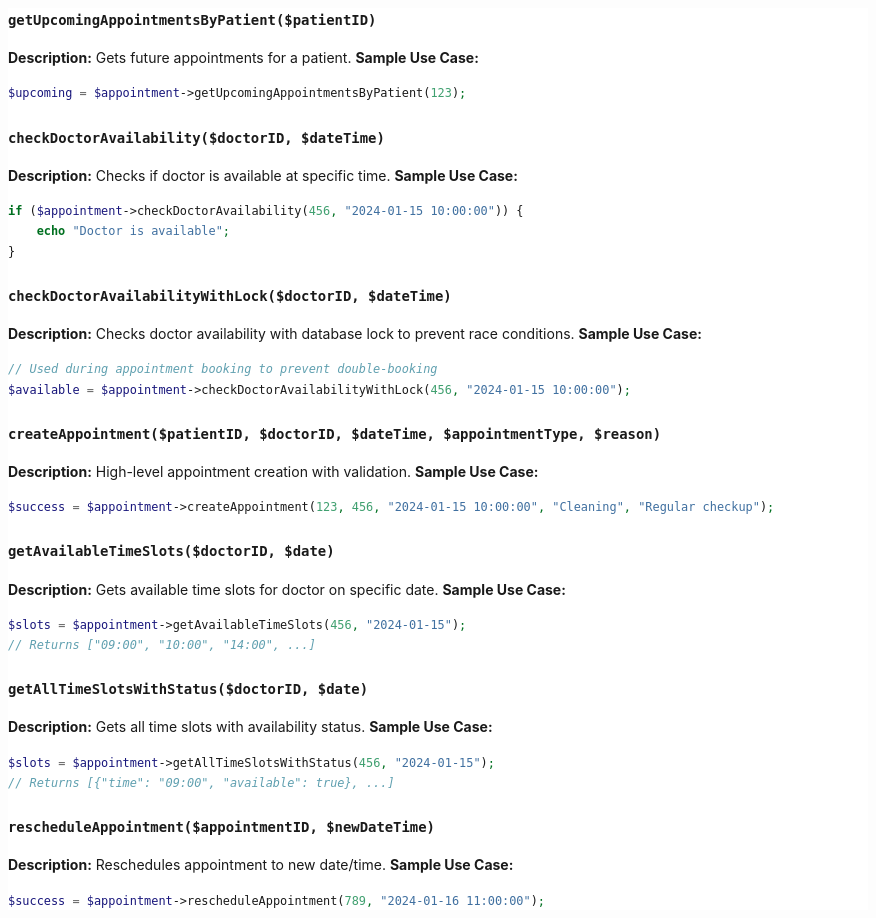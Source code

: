 ### `getUpcomingAppointmentsByPatient($patientID)`
**Description:** Gets future appointments for a patient.
**Sample Use Case:**
```php
$upcoming = $appointment->getUpcomingAppointmentsByPatient(123);
```

### `checkDoctorAvailability($doctorID, $dateTime)`
**Description:** Checks if doctor is available at specific time.
**Sample Use Case:**
```php
if ($appointment->checkDoctorAvailability(456, "2024-01-15 10:00:00")) {
    echo "Doctor is available";
}
```

### `checkDoctorAvailabilityWithLock($doctorID, $dateTime)`
**Description:** Checks doctor availability with database lock to prevent race conditions.
**Sample Use Case:**
```php
// Used during appointment booking to prevent double-booking
$available = $appointment->checkDoctorAvailabilityWithLock(456, "2024-01-15 10:00:00");
```

### `createAppointment($patientID, $doctorID, $dateTime, $appointmentType, $reason)`
**Description:** High-level appointment creation with validation.
**Sample Use Case:**
```php
$success = $appointment->createAppointment(123, 456, "2024-01-15 10:00:00", "Cleaning", "Regular checkup");
```

### `getAvailableTimeSlots($doctorID, $date)`
**Description:** Gets available time slots for doctor on specific date.
**Sample Use Case:**
```php
$slots = $appointment->getAvailableTimeSlots(456, "2024-01-15");
// Returns ["09:00", "10:00", "14:00", ...]
```

### `getAllTimeSlotsWithStatus($doctorID, $date)`
**Description:** Gets all time slots with availability status.
**Sample Use Case:**
```php
$slots = $appointment->getAllTimeSlotsWithStatus(456, "2024-01-15");
// Returns [{"time": "09:00", "available": true}, ...]
```

### `rescheduleAppointment($appointmentID, $newDateTime)`
**Description:** Reschedules appointment to new date/time.
**Sample Use Case:**
```php
$success = $appointment->rescheduleAppointment(789, "2024-01-16 11:00:00");
```
